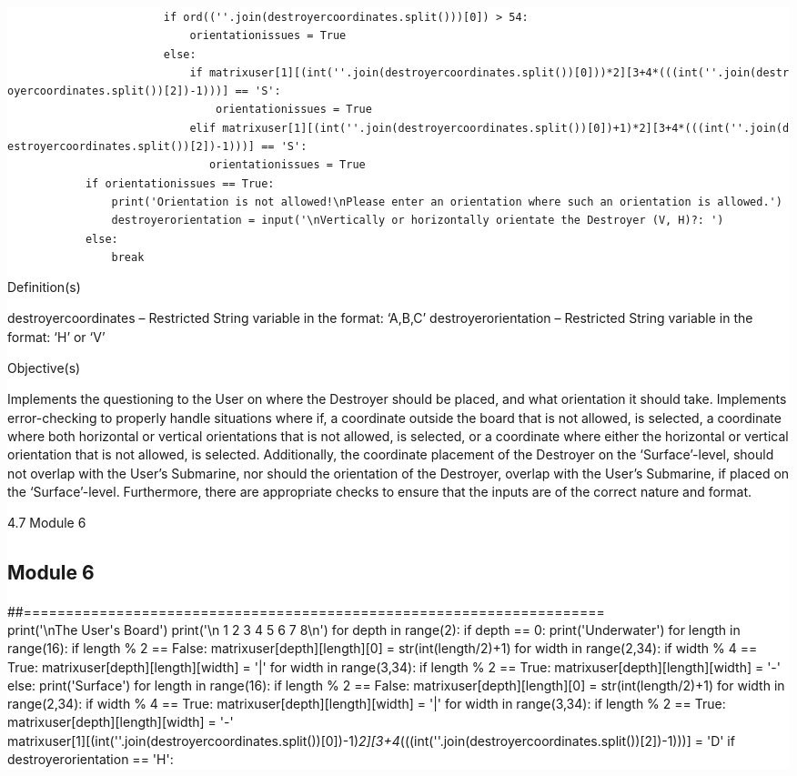                             if ord((''.join(destroyercoordinates.split()))[0]) > 54:
                                orientationissues = True
                            else:
                                if matrixuser[1][(int(''.join(destroyercoordinates.split())[0]))*2][3+4*(((int(''.join(destroyercoordinates.split())[2])-1)))] == 'S':
                                    orientationissues = True
                                elif matrixuser[1][(int(''.join(destroyercoordinates.split())[0])+1)*2][3+4*(((int(''.join(destroyercoordinates.split())[2])-1)))] == 'S':
                                   orientationissues = True   
                if orientationissues == True:
                    print('Orientation is not allowed!\nPlease enter an orientation where such an orientation is allowed.')
                    destroyerorientation = input('\nVertically or horizontally orientate the Destroyer (V, H)?: ')
                else:
                    break

Definition(s)

destroyercoordinates – Restricted String variable in the format: ‘A,B,C’
destroyerorientation – Restricted String variable in the format: ‘H’ or ‘V’

Objective(s)

Implements the questioning to the User on where the Destroyer should be placed, and what orientation it should take. Implements error-checking to properly handle situations where if, a coordinate outside the board that is not allowed, is selected, a coordinate where both horizontal or vertical orientations that is not allowed, is selected, or a coordinate where either the horizontal or vertical orientation that is not allowed, is selected. Additionally, the coordinate placement of the Destroyer on the ‘Surface’-level, should not overlap with the User’s Submarine, nor should the orientation of the Destroyer, overlap with the User’s Submarine, if placed on the ‘Surface’-level. Furthermore, there are appropriate checks to ensure that the inputs are of the correct nature and format.

4.7	Module 6

## Module 6                
##=====================================================================        
    print('\nThe User\'s Board')
    print('\n   1   2   3   4   5   6   7   8\n')
    for depth in range(2):
        if depth == 0:
            print('Underwater')
            for length in range(16):
                if length % 2 == False:
                    matrixuser[depth][length][0] = str(int(length/2)+1)
                for width in range(2,34):
                    if width % 4 == True:
                        matrixuser[depth][length][width] = '|'
                for width in range(3,34):
                    if length % 2 == True:
                        matrixuser[depth][length][width] = '-'
        else:
            print('Surface')
            for length in range(16):
                if length % 2 == False:
                    matrixuser[depth][length][0] = str(int(length/2)+1)
                for width in range(2,34):
                    if width % 4 == True:
                        matrixuser[depth][length][width] = '|'
                for width in range(3,34):
                    if length % 2 == True:
                        matrixuser[depth][length][width] = '-'                    
        matrixuser[1][(int(''.join(destroyercoordinates.split())[0])-1)*2][3+4*(((int(''.join(destroyercoordinates.split())[2])-1)))] = 'D'
        if destroyerorientation == 'H':